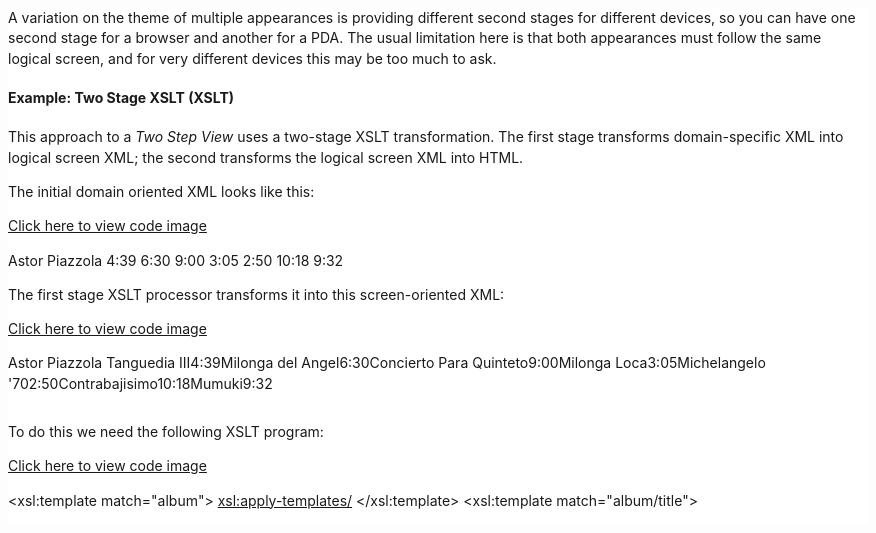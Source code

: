 A variation on the theme of multiple appearances is providing different second stages for different devices, so you can have one second stage for a browser and another for a PDA. The usual limitation here is that both appearances must follow the same logical screen, and for very different devices this may be too much to ask.

#### Example: Two Stage XSLT (XSLT)

This approach to a *Two Step View* uses a two-stage XSLT transformation. The first stage transforms domain-specific XML into logical screen XML; the second transforms the logical screen XML into HTML.

The initial domain oriented XML looks like this:

[Click here to view code image](https://learning.oreilly.com/library/view/patterns-of-enterprise/0321127420/images.html#icode279)

<album>
<title>Zero Hour</title>
<artist>Astor Piazzola</artist>
<trackList>
<track><title>Tanguedia III</title><time>4:39</time></track>
<track><title>Milonga del Angel</title><time>6:30</time></track>
<track><title>Concierto Para Quinteto</title><time>9:00</time></track>
<track><title>Milonga Loca</title><time>3:05</time></track>
<track><title>Michelangelo  '70</title><time>2:50</time></track>
<track><title>Contrabajisimo</title><time>10:18</time></track>
<track><title>Mumuki</title><time>9:32</time></track>
</trackList>
</album>

The first stage XSLT processor transforms it into this screen-oriented XML:

[Click here to view code image](https://learning.oreilly.com/library/view/patterns-of-enterprise/0321127420/images.html#icode280)

<screen>
<title>Zero Hour</title>
<field label="Artist">Astor Piazzola</field>
<table>
<row><cell>Tanguedia III</cell><cell>4:39</cell></row>
<row><cell>Milonga del Angel</cell><cell>6:30</cell></row>
<row><cell>Concierto Para Quinteto</cell><cell>9:00</cell></row>
<row><cell>Milonga Loca</cell><cell>3:05</cell></row>
<row><cell>Michelangelo  '70</cell><cell>2:50</cell></row>
<row><cell>Contrabajisimo</cell><cell>10:18</cell></row>
<row><cell>Mumuki</cell><cell>9:32</cell></row>
</table>
</screen>

To do this we need the following XSLT program:

[Click here to view code image](https://learning.oreilly.com/library/view/patterns-of-enterprise/0321127420/images.html#icode281)

<xsl:template match="album">
<screen><xsl:apply-templates/></screen>
</xsl:template>
<xsl:template match="album/title">
<title><xsl:apply-templates/></title>
</xsl:template>
<xsl:template match="artist">
<field label="Artist"><xsl:apply-templates/></field>
</xsl:template>
<xsl:template match="trackList">
<table><xsl:apply-templates/></table>
</xsl:template>
<xsl:template match="track">
<row><xsl:apply-templates/></row>